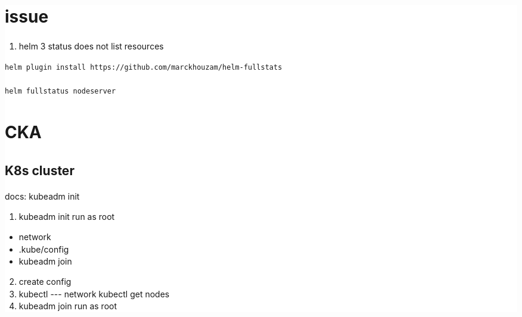 # issue
1. helm 3 status does not list resources
```
helm plugin install https://github.com/marckhouzam/helm-fullstats

helm fullstatus nodeserver
```

# CKA
## K8s cluster
docs: kubeadm init
1. kubeadm init  run as root
- network
- .kube/config
- kubeadm join
2. create config
3. kubectl --- network
   kubectl get nodes
4. kubeadm join <token>  run as root
